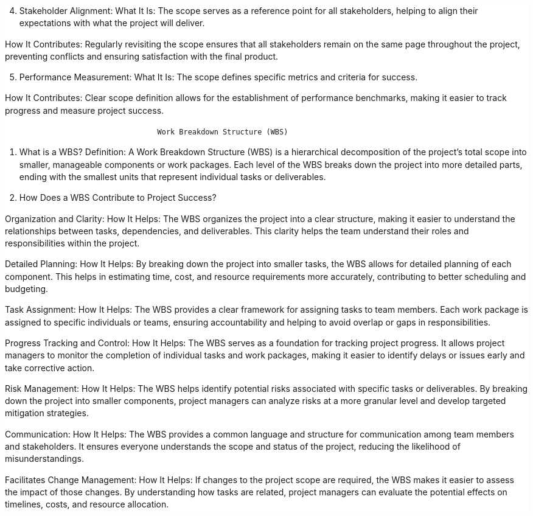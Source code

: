 4. Stakeholder Alignment:
What It Is: The scope serves as a reference point for all stakeholders, helping to align their expectations with what the project will deliver.

How It Contributes: Regularly revisiting the scope ensures that all stakeholders remain on the same page throughout the project, preventing conflicts and ensuring satisfaction with the final product.

5. Performance Measurement:
What It Is: The scope defines specific metrics and criteria for success.

How It Contributes: Clear scope definition allows for the establishment of performance benchmarks, making it easier to track progress and measure project success.

                                       Work Breakdown Structure (WBS)

1. What is a WBS?
Definition: A Work Breakdown Structure (WBS) is a hierarchical decomposition of the project’s total scope into smaller, manageable components or work packages. Each level of the WBS breaks down the project into more detailed parts, ending with the smallest units that represent individual tasks or deliverables.

2. How Does a WBS Contribute to Project Success?

Organization and Clarity:
How It Helps: The WBS organizes the project into a clear structure, making it easier to understand the relationships between tasks, dependencies, and deliverables. This clarity helps the team understand their roles and responsibilities within the project.

Detailed Planning:
How It Helps: By breaking down the project into smaller tasks, the WBS allows for detailed planning of each component. This helps in estimating time, cost, and resource requirements more accurately, contributing to better scheduling and budgeting.

Task Assignment:
How It Helps: The WBS provides a clear framework for assigning tasks to team members. Each work package is assigned to specific individuals or teams, ensuring accountability and helping to avoid overlap or gaps in responsibilities.

Progress Tracking and Control:
How It Helps: The WBS serves as a foundation for tracking project progress. It allows project managers to monitor the completion of individual tasks and work packages, making it easier to identify delays or issues early and take corrective action.

Risk Management:
How It Helps: The WBS helps identify potential risks associated with specific tasks or deliverables. By breaking down the project into smaller components, project managers can analyze risks at a more granular level and develop targeted mitigation strategies.

Communication:
How It Helps: The WBS provides a common language and structure for communication among team members and stakeholders. It ensures everyone understands the scope and status of the project, reducing the likelihood of misunderstandings.

Facilitates Change Management:
How It Helps: If changes to the project scope are required, the WBS makes it easier to assess the impact of those changes. By understanding how tasks are related, project managers can evaluate the potential effects on timelines, costs, and resource allocation.
